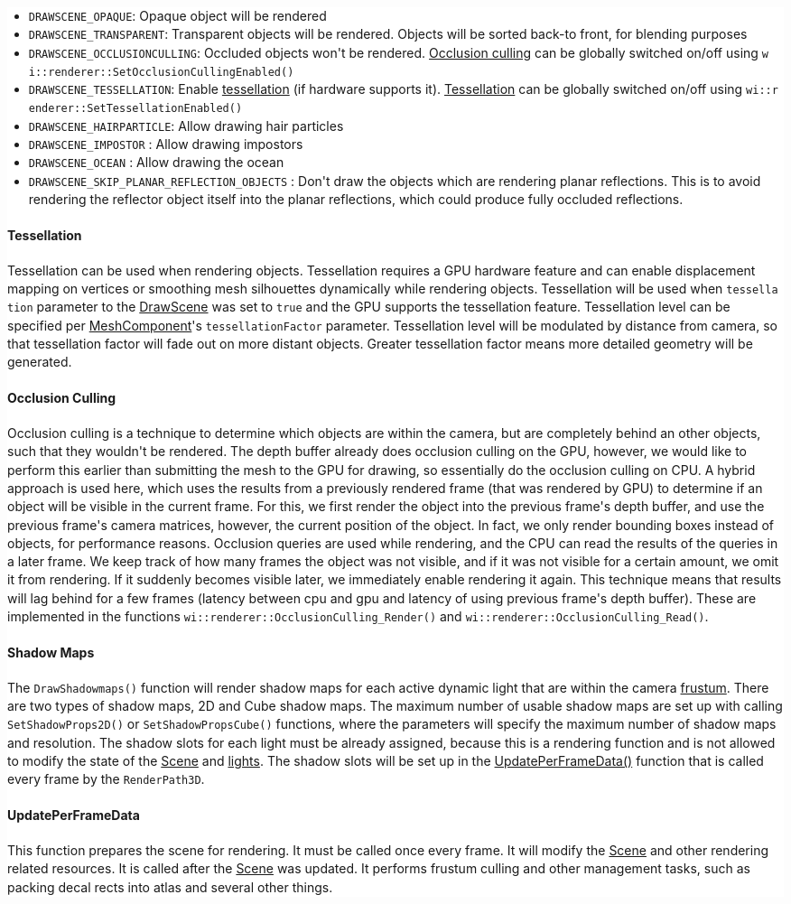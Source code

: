 - `DRAWSCENE_OPAQUE`: Opaque object will be rendered
- `DRAWSCENE_TRANSPARENT`: Transparent objects will be rendered. Objects will be sorted back-to front, for blending purposes
- `DRAWSCENE_OCCLUSIONCULLING`: Occluded objects won't be rendered. [Occlusion culling](#occlusion-culling) can be globally switched on/off using `wi::renderer::SetOcclusionCullingEnabled()`
- `DRAWSCENE_TESSELLATION`: Enable [tessellation](#tessellation) (if hardware supports it). [Tessellation](#tessellation) can be globally switched on/off using `wi::renderer::SetTessellationEnabled()`
- `DRAWSCENE_HAIRPARTICLE`: Allow drawing hair particles
- `DRAWSCENE_IMPOSTOR` : Allow drawing impostors
- `DRAWSCENE_OCEAN` : Allow drawing the ocean
- `DRAWSCENE_SKIP_PLANAR_REFLECTION_OBJECTS` : Don't draw the objects which are rendering planar reflections. This is to avoid rendering the reflector object itself into the planar reflections, which could produce fully occluded reflections.

#### Tessellation
Tessellation can be used when rendering objects. Tessellation requires a GPU hardware feature and can enable displacement mapping on vertices or smoothing mesh silhouettes dynamically while rendering objects. Tessellation will be used when `tessellation` parameter to the [DrawScene](#drawscene) was set to `true` and the GPU supports the tessellation feature. Tessellation level can be specified per [MeshComponent](#meshcomponent)'s `tessellationFactor` parameter. Tessellation level will be modulated by distance from camera, so that tessellation factor will fade out on more distant objects. Greater tessellation factor means more detailed geometry will be generated.

#### Occlusion Culling
Occlusion culling is a technique to determine which objects are within the camera, but are completely behind an other objects, such that they wouldn't be rendered. The depth buffer already does occlusion culling on the GPU, however, we would like to perform this earlier than submitting the mesh to the GPU for drawing, so essentially do the occlusion culling on CPU. A hybrid approach is used here, which uses the results from a previously rendered frame (that was rendered by GPU) to determine if an object will be visible in the current frame. For this, we first render the object into the previous frame's depth buffer, and use the previous frame's camera matrices, however, the current position of the object. In fact, we only render bounding boxes instead of objects, for performance reasons. Occlusion queries are used while rendering, and the CPU can read the results of the queries in a later frame. We keep track of how many frames the object was not visible, and if it was not visible for a certain amount, we omit it from rendering. If it suddenly becomes visible later, we immediately enable rendering it again. This technique means that results will lag behind for a few frames (latency between cpu and gpu and latency of using previous frame's depth buffer). These are implemented in the functions `wi::renderer::OcclusionCulling_Render()` and `wi::renderer::OcclusionCulling_Read()`. 

#### Shadow Maps
The `DrawShadowmaps()` function will render shadow maps for each active dynamic light that are within the camera [frustum](#frustum). There are two types of shadow maps, 2D and Cube shadow maps. The maximum number of usable shadow maps are set up with calling `SetShadowProps2D()` or `SetShadowPropsCube()` functions, where the parameters will specify the maximum number of shadow maps and resolution. The shadow slots for each light must be already assigned, because this is a rendering function and is not allowed to modify the state of the [Scene](#scene) and [lights](#lightcomponent). The shadow slots will be set up in the [UpdatePerFrameData()](#updateperframedata) function that is called every frame by the `RenderPath3D`.

#### UpdatePerFrameData
This function prepares the scene for rendering. It must be called once every frame. It will modify the [Scene](#scene) and other rendering related resources. It is called after the [Scene](#scene) was updated. It performs frustum culling and other management tasks, such as packing decal rects into atlas and several other things.
